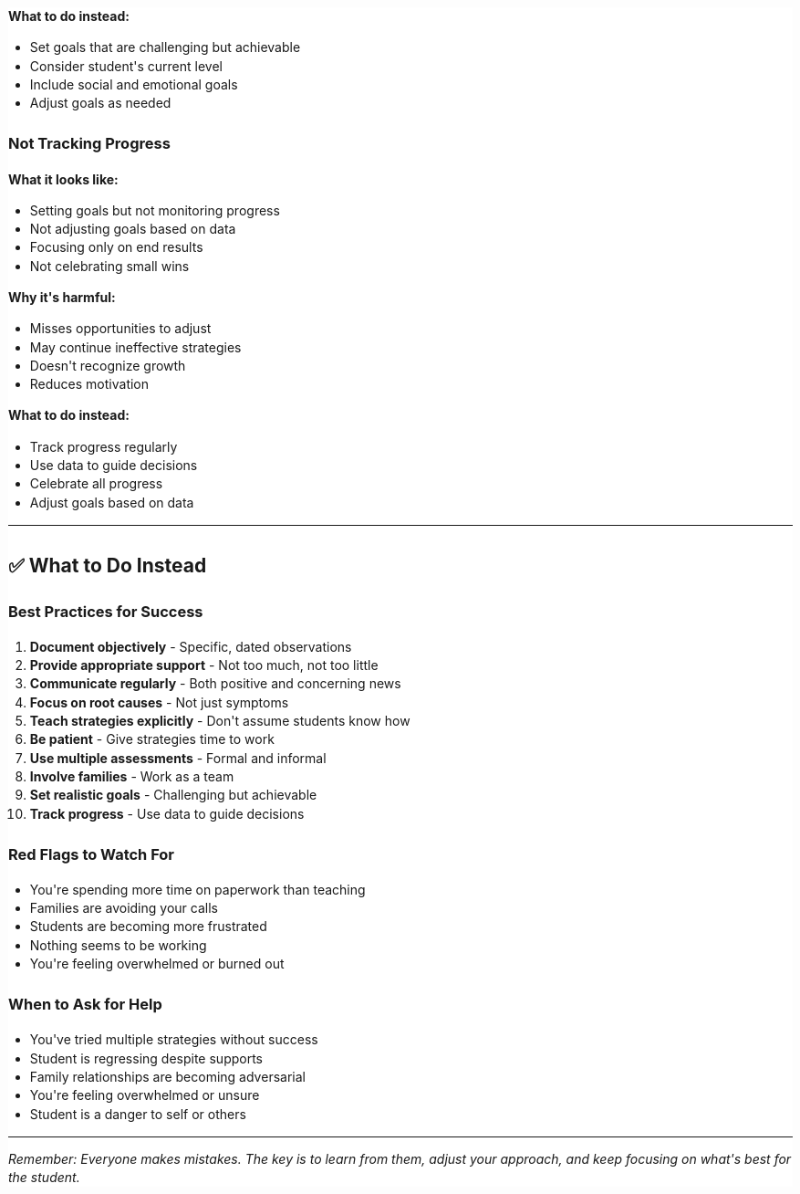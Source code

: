 **What to do instead:**
- Set goals that are challenging but achievable
- Consider student's current level
- Include social and emotional goals
- Adjust goals as needed

### **Not Tracking Progress**
**What it looks like:**
- Setting goals but not monitoring progress
- Not adjusting goals based on data
- Focusing only on end results
- Not celebrating small wins

**Why it's harmful:**
- Misses opportunities to adjust
- May continue ineffective strategies
- Doesn't recognize growth
- Reduces motivation

**What to do instead:**
- Track progress regularly
- Use data to guide decisions
- Celebrate all progress
- Adjust goals based on data

---

## ✅ What to Do Instead

### **Best Practices for Success**
1. **Document objectively** - Specific, dated observations
2. **Provide appropriate support** - Not too much, not too little
3. **Communicate regularly** - Both positive and concerning news
4. **Focus on root causes** - Not just symptoms
5. **Teach strategies explicitly** - Don't assume students know how
6. **Be patient** - Give strategies time to work
7. **Use multiple assessments** - Formal and informal
8. **Involve families** - Work as a team
9. **Set realistic goals** - Challenging but achievable
10. **Track progress** - Use data to guide decisions

### **Red Flags to Watch For**
- You're spending more time on paperwork than teaching
- Families are avoiding your calls
- Students are becoming more frustrated
- Nothing seems to be working
- You're feeling overwhelmed or burned out

### **When to Ask for Help**
- You've tried multiple strategies without success
- Student is regressing despite supports
- Family relationships are becoming adversarial
- You're feeling overwhelmed or unsure
- Student is a danger to self or others

---

*Remember: Everyone makes mistakes. The key is to learn from them, adjust your approach, and keep focusing on what's best for the student.*
